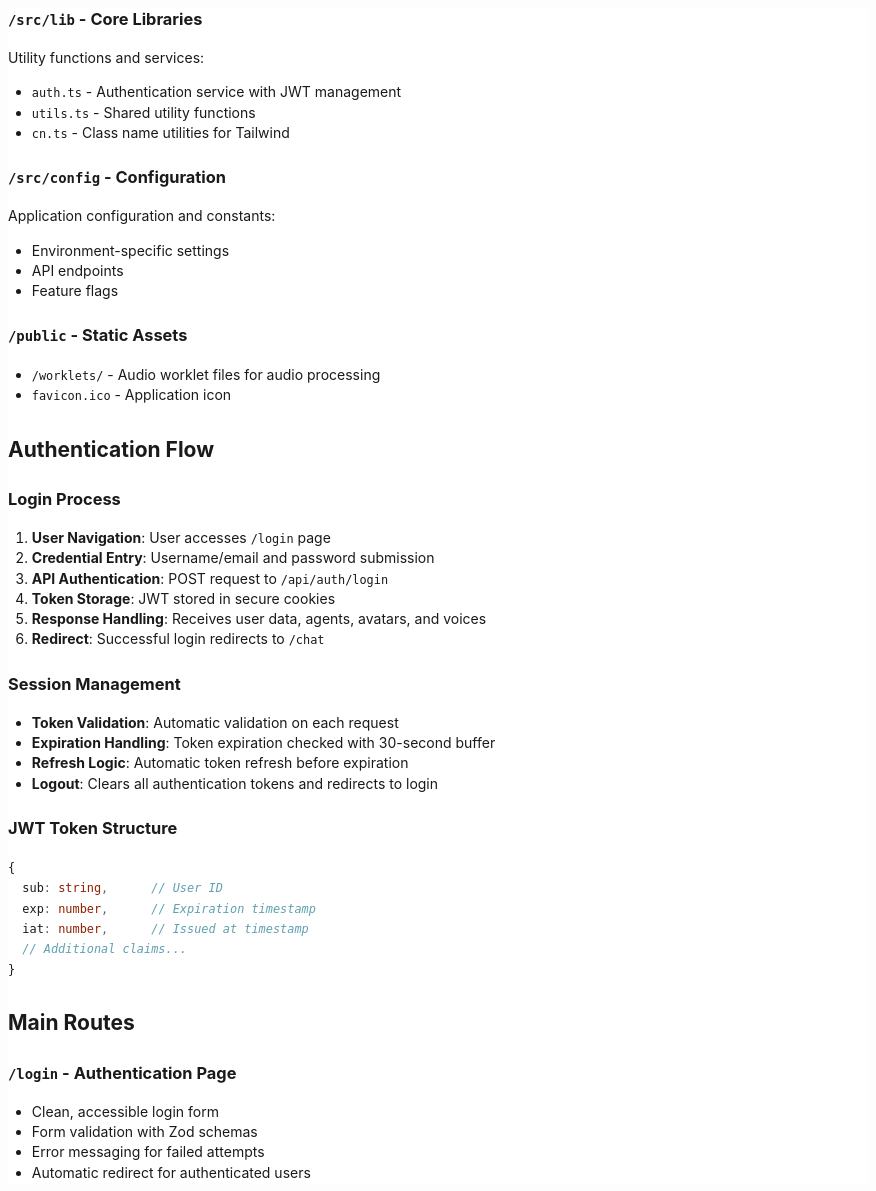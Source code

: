 ### `/src/lib` - Core Libraries
Utility functions and services:
- `auth.ts` - Authentication service with JWT management
- `utils.ts` - Shared utility functions
- `cn.ts` - Class name utilities for Tailwind

### `/src/config` - Configuration
Application configuration and constants:
- Environment-specific settings
- API endpoints
- Feature flags

### `/public` - Static Assets
- `/worklets/` - Audio worklet files for audio processing
- `favicon.ico` - Application icon

## Authentication Flow

### Login Process
1. **User Navigation**: User accesses `/login` page
2. **Credential Entry**: Username/email and password submission
3. **API Authentication**: POST request to `/api/auth/login`
4. **Token Storage**: JWT stored in secure cookies
5. **Response Handling**: Receives user data, agents, avatars, and voices
6. **Redirect**: Successful login redirects to `/chat`

### Session Management
- **Token Validation**: Automatic validation on each request
- **Expiration Handling**: Token expiration checked with 30-second buffer
- **Refresh Logic**: Automatic token refresh before expiration
- **Logout**: Clears all authentication tokens and redirects to login

### JWT Token Structure
```typescript
{
  sub: string,      // User ID
  exp: number,      // Expiration timestamp
  iat: number,      // Issued at timestamp
  // Additional claims...
}
```

## Main Routes

### `/login` - Authentication Page
- Clean, accessible login form
- Form validation with Zod schemas
- Error messaging for failed attempts
- Automatic redirect for authenticated users
